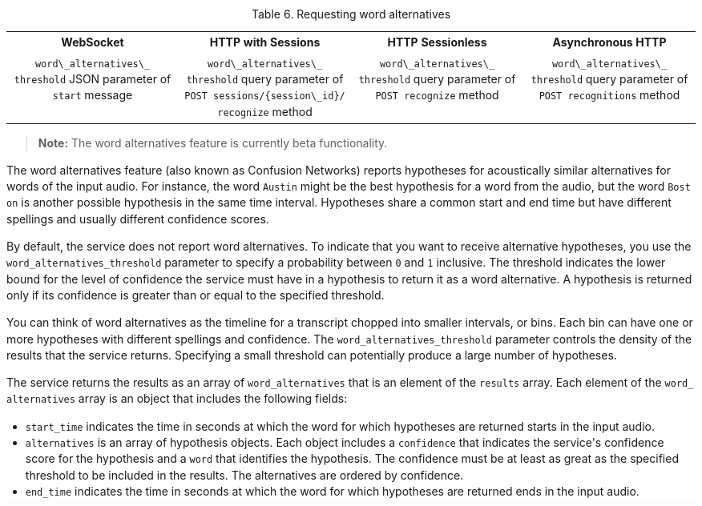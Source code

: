 <table>
  <caption>Table 6. Requesting word alternatives</caption>
  <tr>
    <th style="width:25%; text-align:center">WebSocket</th>
    <th style="width:25%; text-align:center">HTTP with Sessions</th>
    <th style="width:25%; text-align:center">HTTP Sessionless</th>
    <th style="text-align:center">Asynchronous HTTP</th>
  </tr>
  <tr>
    <td style="text-align:center">
      <code>word\_alternatives\_<br/>threshold</code> JSON parameter of
      <code>start</code> message
    </td>
    <td style="text-align:center">
      <code>word\_alternatives\_<br/>threshold</code> query parameter of
      <code>POST sessions/{session\_id}/recognize</code> method
    </td>
    <td style="text-align:center">
      <code>word\_alternatives\_<br/>threshold</code> query parameter of
      <code>POST recognize</code> method
    </td>
    <td style="text-align:center">
      <code>word\_alternatives\_<br/>threshold</code> query parameter of
      <code>POST recognitions</code> method
    </td>
  </tr>
</table>

> **Note:** The word alternatives feature is currently beta functionality.

The word alternatives feature (also known as Confusion Networks) reports hypotheses for acoustically similar alternatives for words of the input audio. For instance, the word `Austin` might be the best hypothesis for a word from the audio, but the word `Boston` is another possible hypothesis in the same time interval. Hypotheses share a common start and end time but have different spellings and usually different confidence scores.

By default, the service does not report word alternatives. To indicate that you want to receive alternative hypotheses, you use the `word_alternatives_threshold` parameter to specify a probability between `0` and `1` inclusive. The threshold indicates the lower bound for the level of confidence the service must have in a hypothesis to return it as a word alternative. A hypothesis is returned only if its confidence is greater than or equal to the specified threshold.

You can think of word alternatives as the timeline for a transcript chopped into smaller intervals, or bins. Each bin can have one or more hypotheses with different spellings and confidence. The `word_alternatives_threshold` parameter controls the density of the results that the service returns. Specifying a small threshold can potentially produce a large number of hypotheses.

The service returns the results as an array of `word_alternatives` that is an element of the `results` array. Each element of the `word_alternatives` array is an object that includes the following fields:

-   `start_time` indicates the time in seconds at which the word for which hypotheses are returned starts in the input audio.
-   `alternatives` is an array of hypothesis objects. Each object includes a `confidence` that indicates the service's confidence score for the hypothesis and a `word` that identifies the hypothesis. The confidence must be at least as great as the specified threshold to be included in the results. The alternatives are ordered by confidence.
-   `end_time` indicates the time in seconds at which the word for which hypotheses are returned ends in the input audio.

